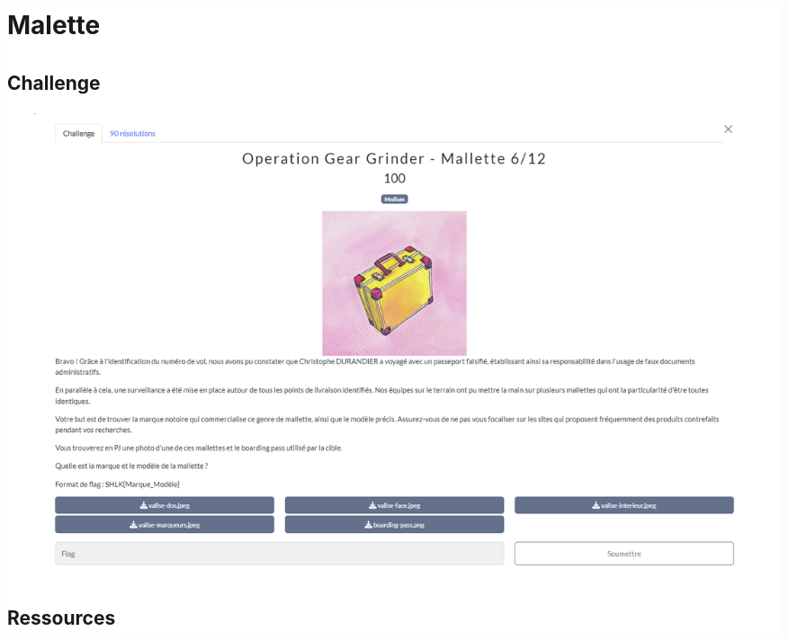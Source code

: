 # Malette
## Challenge

<p align="center">
    <img src="./ressources/challenge.png" width=800>
</p>

## Ressources

<p align="center">